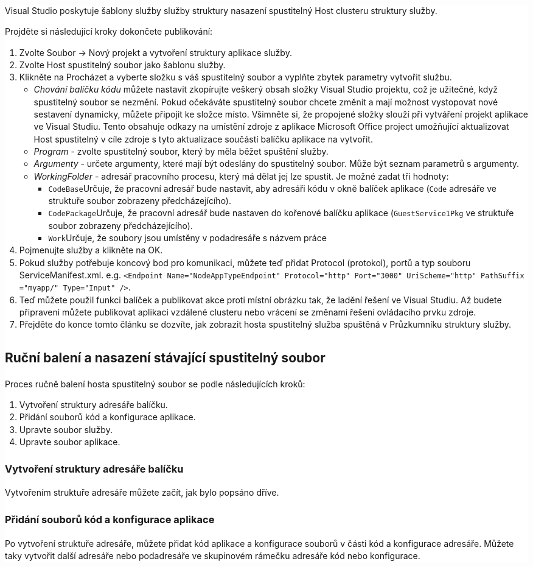 Visual Studio poskytuje šablony služby služby struktury nasazení spustitelný Host clusteru struktury služby.

Projděte si následující kroky dokončete publikování:

1. Zvolte Soubor -> Nový projekt a vytvoření struktury aplikace služby.
2. Zvolte Host spustitelný soubor jako šablonu služby.
3. Klikněte na Procházet a vyberte složku s váš spustitelný soubor a vyplňte zbytek parametry vytvořit službu.
    - *Chování balíčku kódu* můžete nastavit zkopírujte veškerý obsah složky Visual Studio projektu, což je užitečné, když spustitelný soubor se nezmění. Pokud očekáváte spustitelný soubor chcete změnit a mají možnost vystopovat nové sestavení dynamicky, můžete připojit ke složce místo. Všimněte si, že propojené složky slouží při vytváření projekt aplikace ve Visual Studiu. Tento obsahuje odkazy na umístění zdroje z aplikace Microsoft Office project umožňující aktualizovat Host spustitelný v cíle zdroje s tyto aktualizace součástí balíčku aplikace na vytvořit.
    - *Program* - zvolte spustitelný soubor, který by měla běžet spuštění služby.
    - *Argumenty* - určete argumenty, které mají být odeslány do spustitelný soubor. Může být seznam parametrů s argumenty.
    - *WorkingFolder* - adresář pracovního procesu, který má dělat jej lze spustit. Je možné zadat tři hodnoty:
        - `CodeBase`Určuje, že pracovní adresář bude nastavit, aby adresáři kódu v okně balíček aplikace (`Code` adresáře ve struktuře soubor zobrazeny předcházejícího).
        - `CodePackage`Určuje, že pracovní adresář bude nastaven do kořenové balíčku aplikace (`GuestService1Pkg` ve struktuře soubor zobrazeny předcházejícího).
        - `Work`Určuje, že soubory jsou umístěny v podadresáře s názvem práce
4. Pojmenujte služby a klikněte na OK.
5. Pokud služby potřebuje koncový bod pro komunikaci, můžete teď přidat Protocol (protokol), portů a typ souboru ServiceManifest.xml. e.g. `<Endpoint Name="NodeAppTypeEndpoint" Protocol="http" Port="3000" UriScheme="http" PathSuffix="myapp/" Type="Input" />`.
6. Teď můžete použil funkci balíček a publikovat akce proti místní obrázku tak, že ladění řešení ve Visual Studiu. Až budete připraveni můžete publikovat aplikaci vzdálené clusteru nebo vrácení se změnami řešení ovládacího prvku zdroje.
7. Přejděte do konce tomto článku se dozvíte, jak zobrazit hosta spustitelný služba spuštěná v Průzkumníku struktury služby.

<a id="manually"></a>
## <a name="manually-packaging-and-deploying-an-existing-executable"></a>Ruční balení a nasazení stávající spustitelný soubor
Proces ručně balení hosta spustitelný soubor se podle následujících kroků:

1. Vytvoření struktury adresáře balíčku.
2. Přidání souborů kód a konfigurace aplikace.
3. Upravte soubor služby.
4. Upravte soubor aplikace.



### <a name="create-the-package-directory-structure"></a>Vytvoření struktury adresáře balíčku
Vytvořením struktuře adresáře můžete začít, jak bylo popsáno dříve.

### <a name="add-the-applications-code-and-configuration-files"></a>Přidání souborů kód a konfigurace aplikace
Po vytvoření struktuře adresáře, můžete přidat kód aplikace a konfigurace souborů v části kód a konfigurace adresáře. Můžete taky vytvořit další adresáře nebo podadresáře ve skupinovém rámečku adresáře kód nebo konfigurace.
